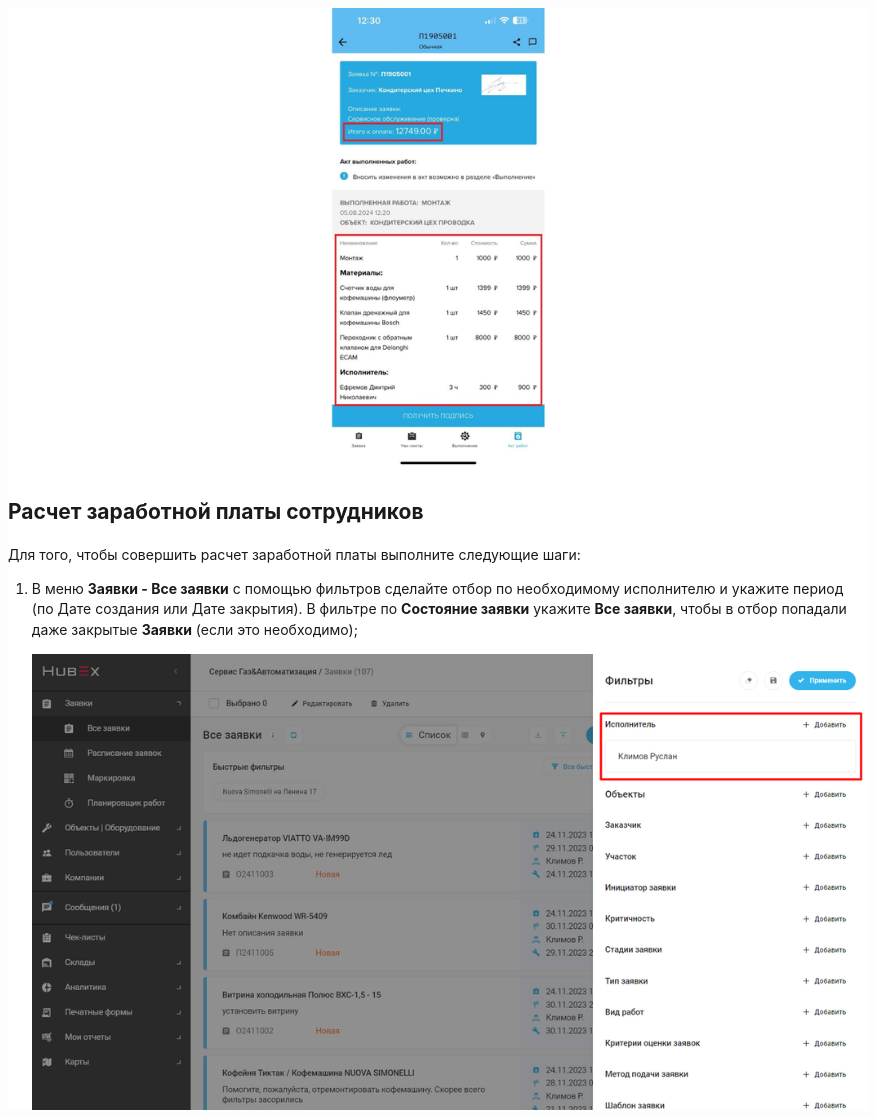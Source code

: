 <p> <div> <img style="margin: 0 auto; display: block; max-width: 95%;" src="/attachments/images/FAQ/USER/Prices/Prices14.png"/> </div> </p>

<h2 id="Prices8">Расчет заработной платы сотрудников</h2>

<p>Для того, чтобы совершить расчет заработной платы выполните следующие шаги:</p>

<ol>
    <li>В меню <strong>Заявки - Все заявки</strong> с помощью фильтров сделайте отбор по необходимому исполнителю и укажите период (по Дате создания или Дате закрытия). В фильтре по <strong>Состояние заявки</strong> укажите <strong>Все заявки</strong>, чтобы в отбор попадали даже закрытые <strong>Заявки</strong> (если это необходимо);
        <p> <div> <img style="margin: 0 auto; display: block; max-width: 100%;" src="/attachments/images/FAQ/USER/SalaryOfEmployees/Filter.jpg"/> </div> </p>